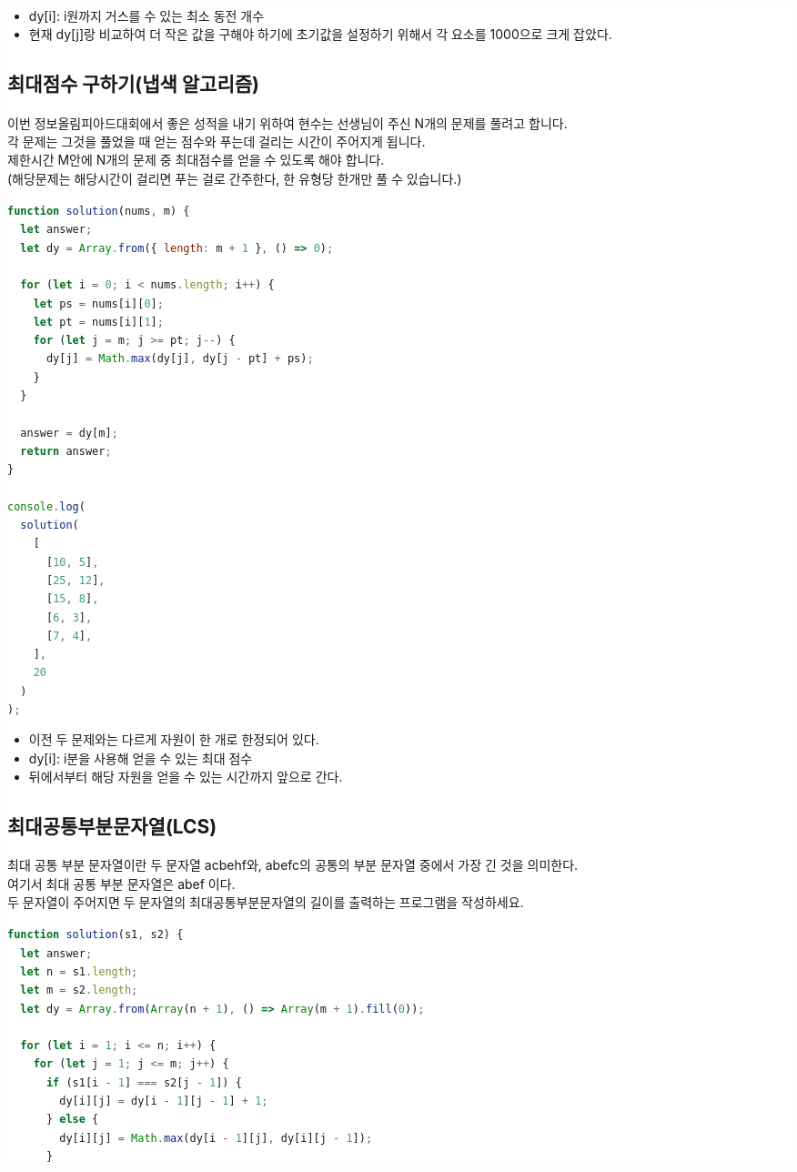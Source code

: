 - dy[i]: i원까지 거스를 수 있는 최소 동전 개수
- 현재 dy[j]랑 비교하여 더 작은 값을 구해야 하기에 초기값을 설정하기 위해서 각 요소를 1000으로 크게 잡았다.

## 최대점수 구하기(냅색 알고리즘)

이번 정보올림피아드대회에서 좋은 성적을 내기 위하여 현수는 선생님이 주신 N개의 문제를 풀려고 합니다.  
각 문제는 그것을 풀었을 때 얻는 점수와 푸는데 걸리는 시간이 주어지게 됩니다.  
제한시간 M안에 N개의 문제 중 최대점수를 얻을 수 있도록 해야 합니다.  
(해당문제는 해당시간이 걸리면 푸는 걸로 간주한다, 한 유형당 한개만 풀 수 있습니다.)

```javascript
function solution(nums, m) {
  let answer;
  let dy = Array.from({ length: m + 1 }, () => 0);

  for (let i = 0; i < nums.length; i++) {
    let ps = nums[i][0];
    let pt = nums[i][1];
    for (let j = m; j >= pt; j--) {
      dy[j] = Math.max(dy[j], dy[j - pt] + ps);
    }
  }

  answer = dy[m];
  return answer;
}

console.log(
  solution(
    [
      [10, 5],
      [25, 12],
      [15, 8],
      [6, 3],
      [7, 4],
    ],
    20
  )
);
```

- 이전 두 문제와는 다르게 자원이 한 개로 한정되어 있다.
- dy[i]: i분을 사용해 얻을 수 있는 최대 점수
- 뒤에서부터 해당 자원을 얻을 수 있는 시간까지 앞으로 간다.

## 최대공통부분문자열(LCS)

최대 공통 부분 문자열이란 두 문자열 acbehf와, abefc의 공통의 부분 문자열 중에서 가장 긴 것을 의미한다.  
여기서 최대 공통 부분 문자열은 abef 이다.  
두 문자열이 주어지면 두 문자열의 최대공통부분문자열의 길이를 출력하는 프로그램을 작성하세요.

```javascript
function solution(s1, s2) {
  let answer;
  let n = s1.length;
  let m = s2.length;
  let dy = Array.from(Array(n + 1), () => Array(m + 1).fill(0));

  for (let i = 1; i <= n; i++) {
    for (let j = 1; j <= m; j++) {
      if (s1[i - 1] === s2[j - 1]) {
        dy[i][j] = dy[i - 1][j - 1] + 1;
      } else {
        dy[i][j] = Math.max(dy[i - 1][j], dy[i][j - 1]);
      }
```